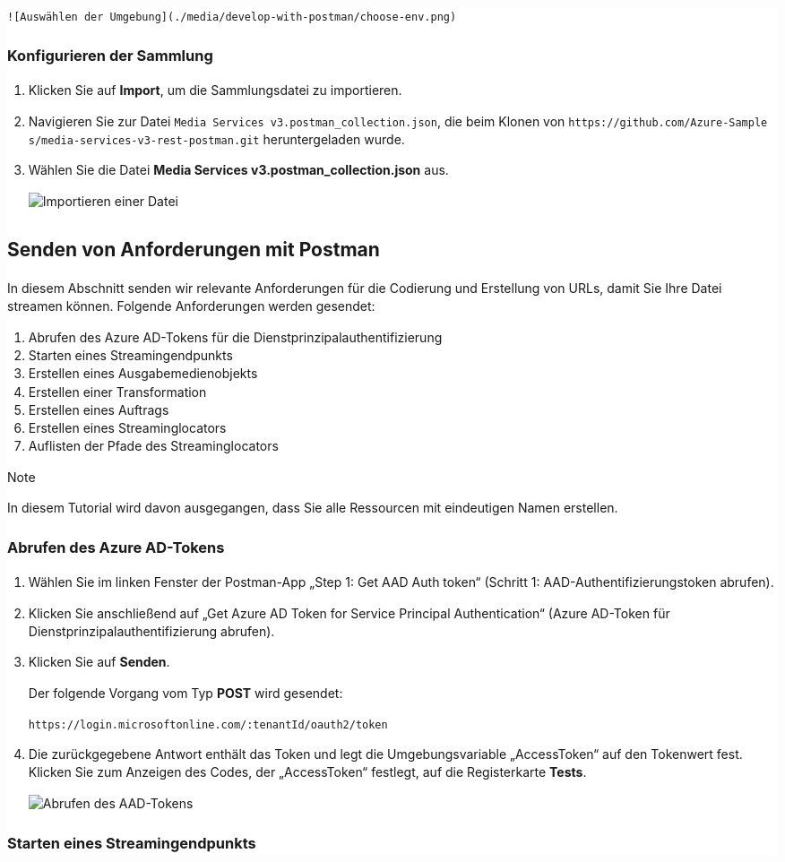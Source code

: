     ![Auswählen der Umgebung](./media/develop-with-postman/choose-env.png)
   
### <a name="configure-the-collection"></a>Konfigurieren der Sammlung

1. Klicken Sie auf **Import**, um die Sammlungsdatei zu importieren.
1. Navigieren Sie zur Datei `Media Services v3.postman_collection.json`, die beim Klonen von `https://github.com/Azure-Samples/media-services-v3-rest-postman.git` heruntergeladen wurde.
3. Wählen Sie die Datei **Media Services v3.postman_collection.json** aus.

    ![Importieren einer Datei](./media/develop-with-postman/postman-import-collection.png)

## <a name="send-requests-using-postman"></a>Senden von Anforderungen mit Postman

In diesem Abschnitt senden wir relevante Anforderungen für die Codierung und Erstellung von URLs, damit Sie Ihre Datei streamen können. Folgende Anforderungen werden gesendet:

1. Abrufen des Azure AD-Tokens für die Dienstprinzipalauthentifizierung
1. Starten eines Streamingendpunkts
2. Erstellen eines Ausgabemedienobjekts
3. Erstellen einer Transformation
4. Erstellen eines Auftrags
5. Erstellen eines Streaminglocators
6. Auflisten der Pfade des Streaminglocators

> [!Note]
>  In diesem Tutorial wird davon ausgegangen, dass Sie alle Ressourcen mit eindeutigen Namen erstellen.  

### <a name="get-azure-ad-token"></a>Abrufen des Azure AD-Tokens 

1. Wählen Sie im linken Fenster der Postman-App „Step 1: Get AAD Auth token“ (Schritt 1: AAD-Authentifizierungstoken abrufen).
2. Klicken Sie anschließend auf „Get Azure AD Token for Service Principal Authentication“ (Azure AD-Token für Dienstprinzipalauthentifizierung abrufen).
3. Klicken Sie auf **Senden**.

    Der folgende Vorgang vom Typ **POST** wird gesendet:

    ```
    https://login.microsoftonline.com/:tenantId/oauth2/token
    ```

4. Die zurückgegebene Antwort enthält das Token und legt die Umgebungsvariable „AccessToken“ auf den Tokenwert fest. Klicken Sie zum Anzeigen des Codes, der „AccessToken“ festlegt, auf die Registerkarte **Tests**. 

    ![Abrufen des AAD-Tokens](./media/develop-with-postman/postman-get-aad-auth-token.png)


### <a name="start-a-streaming-endpoint"></a>Starten eines Streamingendpunkts
